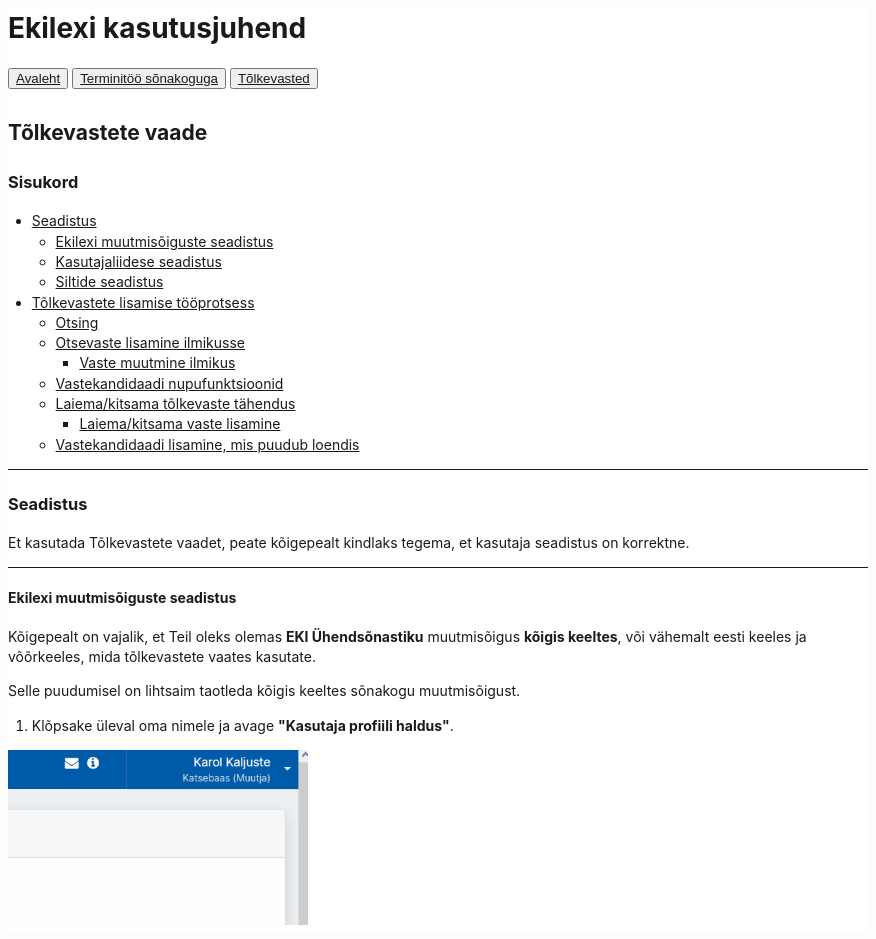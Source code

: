 # Ekilexi kasutusjuhend

<button>[Avaleht](/index.md)</button>
<button>[Terminitöö sõnakoguga](/terminitoo.md)</button>
<button>[Tõlkevasted](/tolkevasted.md)</button>

## Tõlkevastete vaade

### Sisukord
- [Seadistus](#seadistus)
    - [Ekilexi muutmisõiguste seadistus](#ekilexi-muutmisõiguste-seadistus)
    - [Kasutajaliidese seadistus](#kasutajaliidese-seadistus)
    - [Siltide seadistus](#siltide-seadistus)
- [Tõlkevastete lisamise tööprotsess](#tõlkevastete-lisamise-tööprotsess)
    - [Otsing](#otsing)
    - [Otsevaste lisamine ilmikusse](#otsevaste-lisamine-ilmikusse)
        - [Vaste muutmine ilmikus](#vaste-muutmine-ilmikus)
    - [Vastekandidaadi nupufunktsioonid](#vastekandidaadi-nupufunktsioonid)
    - [Laiema/kitsama tõlkevaste tähendus](#laiemakitsama-tõlkevaste-tähendus)
        - [Laiema/kitsama vaste lisamine](#laiemakitsama-vaste-lisamine)
    - [Vastekandidaadi lisamine, mis puudub loendis](#vastekandidaadi-lisamine-mis-puudub-loendis)
    
---

### Seadistus

Et kasutada Tõlkevastete vaadet, peate kõigepealt kindlaks tegema, et kasutaja seadistus on korrektne.

---

#### Ekilexi muutmisõiguste seadistus

Kõigepealt on vajalik, et Teil oleks olemas **EKI Ühendsõnastiku** muutmisõigus **kõigis keeltes**, või vähemalt eesti keeles ja võõrkeeles, mida tõlkevastete vaates kasutate.

Selle puudumisel on lihtsaim taotleda kõigis keeltes sõnakogu muutmisõigust.

1. Klõpsake üleval oma nimele ja avage **"Kasutaja profiili haldus"**.  
<a href="images/tolkevasted-kasutaja-halduse-avamine.gif" target="_blank" rel="noreferrer noopener">
    <img src="images/tolkevasted-kasutaja-halduse-avamine.gif" alt="Kasutaja klõpsamisel ilmuv rippmenüü" width="300"/></a>   
    <!--Pilt: Kasutaja klõpsamisel ilmuv rippmenüü-->

